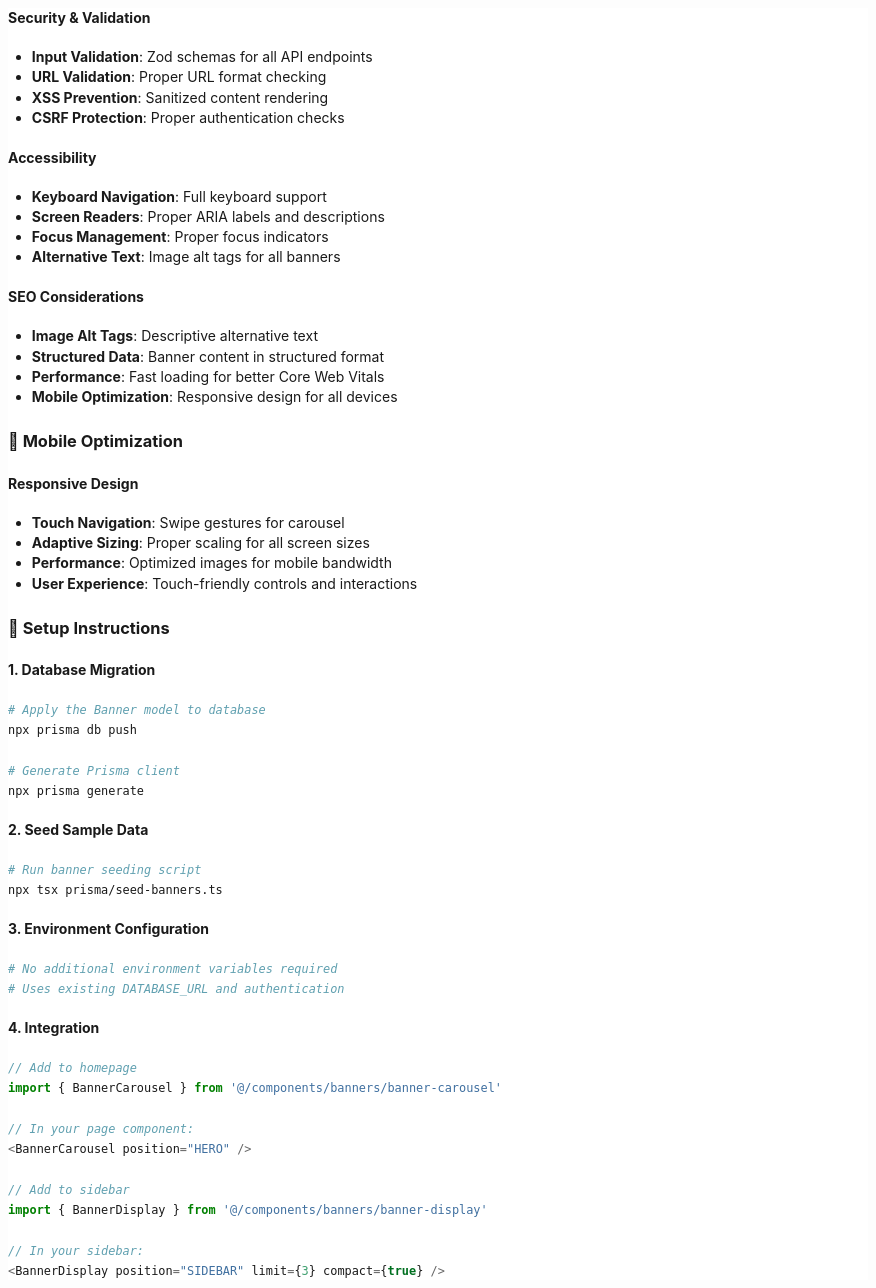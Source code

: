#### **Security & Validation**
- **Input Validation**: Zod schemas for all API endpoints
- **URL Validation**: Proper URL format checking
- **XSS Prevention**: Sanitized content rendering
- **CSRF Protection**: Proper authentication checks

#### **Accessibility**
- **Keyboard Navigation**: Full keyboard support
- **Screen Readers**: Proper ARIA labels and descriptions
- **Focus Management**: Proper focus indicators
- **Alternative Text**: Image alt tags for all banners

#### **SEO Considerations**
- **Image Alt Tags**: Descriptive alternative text
- **Structured Data**: Banner content in structured format
- **Performance**: Fast loading for better Core Web Vitals
- **Mobile Optimization**: Responsive design for all devices

### 📱 **Mobile Optimization**

#### **Responsive Design**
- **Touch Navigation**: Swipe gestures for carousel
- **Adaptive Sizing**: Proper scaling for all screen sizes
- **Performance**: Optimized images for mobile bandwidth
- **User Experience**: Touch-friendly controls and interactions

### 🔧 **Setup Instructions**

#### **1. Database Migration**
```bash
# Apply the Banner model to database
npx prisma db push

# Generate Prisma client
npx prisma generate
```

#### **2. Seed Sample Data**
```bash
# Run banner seeding script
npx tsx prisma/seed-banners.ts
```

#### **3. Environment Configuration**
```bash
# No additional environment variables required
# Uses existing DATABASE_URL and authentication
```

#### **4. Integration**
```typescript
// Add to homepage
import { BannerCarousel } from '@/components/banners/banner-carousel'

// In your page component:
<BannerCarousel position="HERO" />

// Add to sidebar
import { BannerDisplay } from '@/components/banners/banner-display'

// In your sidebar:
<BannerDisplay position="SIDEBAR" limit={3} compact={true} />
```
